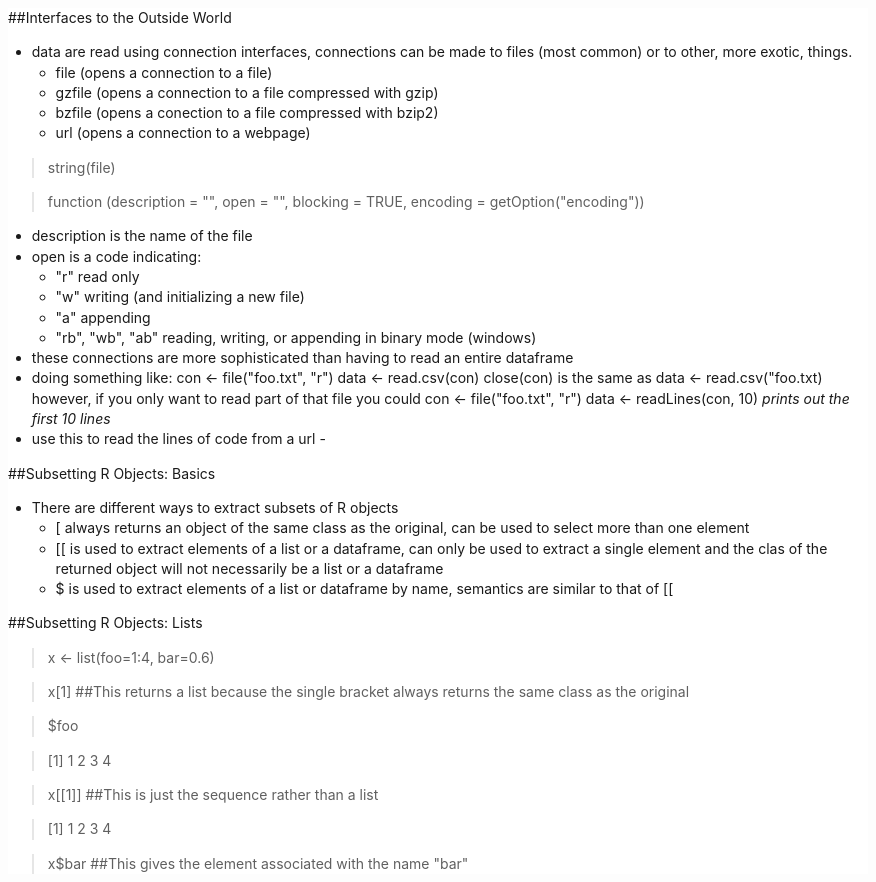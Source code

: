 ##Interfaces to the Outside World
* data are read using connection interfaces, connections can be made to files (most common) or to other, more exotic, things.
  * file (opens a connection to a file)
  * gzfile (opens a connection to a file compressed with gzip)
  * bzfile (opens a conection to a file compressed with bzip2)
  * url (opens a connection to a webpage) 

> string(file)
 
>  function (description = "", open = "", blocking = TRUE, encoding = getOption("encoding"))

  * description is the name of the file
  * open is a code indicating:
    * "r" read only
    * "w" writing (and initializing a new file)
    *  "a" appending
    *  "rb", "wb", "ab" reading, writing, or appending in binary mode (windows)
  *  these connections are more sophisticated than having to read an entire dataframe
  *  doing something like:
    con <- file("foo.txt", "r")
    data <- read.csv(con)
    close(con)
  is the same as 
    data <- read.csv("foo.txt)
  however, if you only want to read part of that file you could
    con <- file("foo.txt", "r")
    data <- readLines(con, 10)
    *prints out the first 10 lines*
  * use this to read the lines of code from a url - 

##Subsetting R Objects: Basics
* There are different ways to extract subsets of R objects
  * [ always returns an object of the same class as the original, can be used to select more than one element
  * [[ is used to extract elements of a list or a dataframe, can only be used to extract a single element and the clas of the returned object will not necessarily be a list or a dataframe
  * $ is used to extract elements of a list or dataframe by name, semantics are similar to that of [[

##Subsetting R Objects: Lists

> x <- list(foo=1:4, bar=0.6)

> x[1] ##This returns a list because the single bracket always returns the same class as the original

>  $foo

>  [1] 1 2 3 4


> x[[1]] ##This is just the sequence rather than a list
 
 > [1] 1 2 3 4
 
  
> x$bar ##This gives the element associated with the name "bar"
